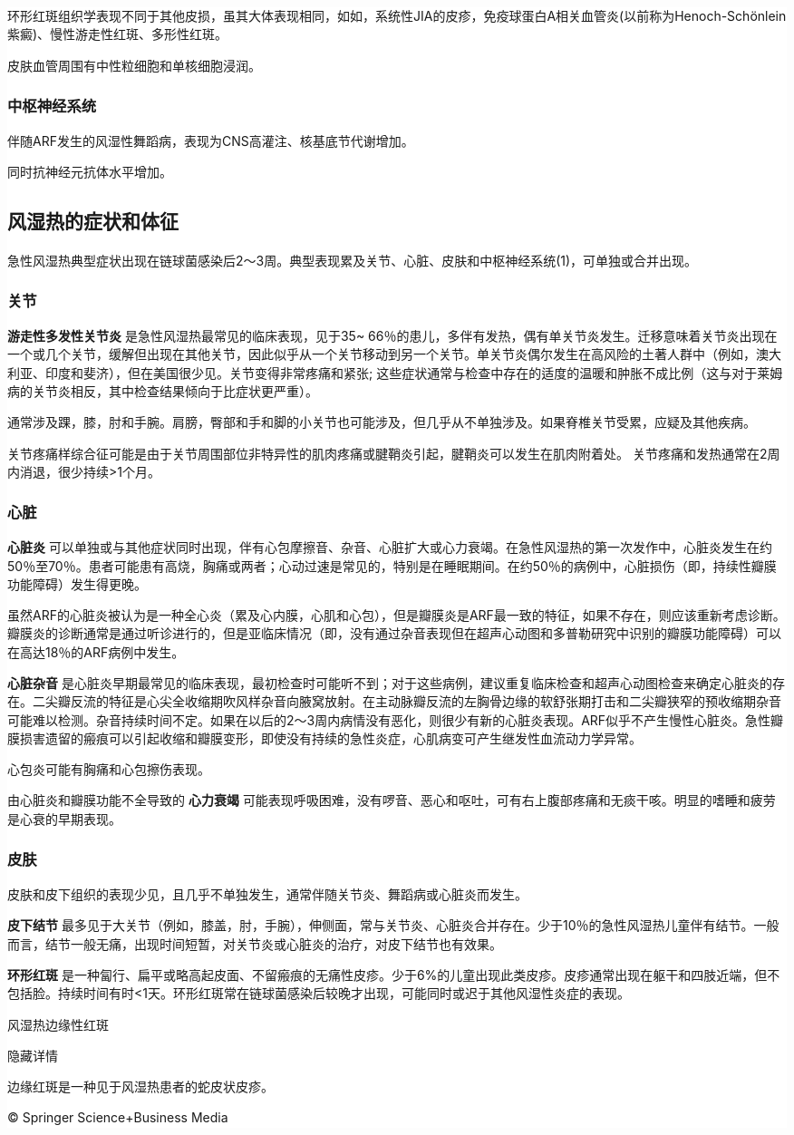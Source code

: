 环形红斑组织学表现不同于其他皮损，虽其大体表现相同，如如，系统性JIA的皮疹，免疫球蛋白A相关血管炎(以前称为Henoch-Schönlein紫癜)、慢性游走性红斑、多形性红斑。

皮肤血管周围有中性粒细胞和单核细胞浸润。

### 中枢神经系统

伴随ARF发生的风湿性舞蹈病，表现为CNS高灌注、核基底节代谢增加。

同时抗神经元抗体水平增加。

## 风湿热的症状和体征

急性风湿热典型症状出现在链球菌感染后2～3周。典型表现累及关节、心脏、皮肤和中枢神经系统(1)，可单独或合并出现。

### 关节

**游走性多发性关节炎** 是急性风湿热最常见的临床表现，见于35~ 66％的患儿，多伴有发热，偶有单关节炎发生。迁移意味着关节炎出现在一个或几个关节，缓解但出现在其他关节，因此似乎从一个关节移动到另一个关节。单关节炎偶尔发生在高风险的土著人群中（例如，澳大利亚、印度和斐济），但在美国很少见。关节变得非常疼痛和紧张; 这些症状通常与检查中存在的适度的温暖和肿胀不成比例（这与对于莱姆病的关节炎相反，其中检查结果倾向于比症状更严重）。

通常涉及踝，膝，肘和手腕。肩膀，臀部和手和脚的小关节也可能涉及，但几乎从不单独涉及。如果脊椎关节受累，应疑及其他疾病。

关节疼痛样综合征可能是由于关节周围部位非特异性的肌肉疼痛或腱鞘炎引起，腱鞘炎可以发生在肌肉附着处。 关节疼痛和发热通常在2周内消退，很少持续>1个月。

### 心脏

**心脏炎** 可以单独或与其他症状同时出现，伴有心包摩擦音、杂音、心脏扩大或心力衰竭。在急性风湿热的第一次发作中，心脏炎发生在约50％至70％。患者可能患有高烧，胸痛或两者；心动过速是常见的，特别是在睡眠期间。在约50％的病例中，心脏损伤（即，持续性瓣膜功能障碍）发生得更晚。

虽然ARF的心脏炎被认为是一种全心炎（累及心内膜，心肌和心包），但是瓣膜炎是ARF最一致的特征，如果不存在，则应该重新考虑诊断。瓣膜炎的诊断通常是通过听诊进行的，但是亚临床情况（即，没有通过杂音表现但在超声心动图和多普勒研究中识别的瓣膜功能障碍）可以在高达18％的ARF病例中发生。

**心脏杂音** 是心脏炎早期最常见的临床表现，最初检查时可能听不到；对于这些病例，建议重复临床检查和超声心动图检查来确定心脏炎的存在。二尖瓣反流的特征是心尖全收缩期吹风样杂音向腋窝放射。在主动脉瓣反流的左胸骨边缘的软舒张期打击和二尖瓣狭窄的预收缩期杂音可能难以检测。杂音持续时间不定。如果在以后的2～3周内病情没有恶化，则很少有新的心脏炎表现。ARF似乎不产生慢性心脏炎。急性瓣膜损害遗留的瘢痕可以引起收缩和瓣膜变形，即使没有持续的急性炎症，心肌病变可产生继发性血流动力学异常。

心包炎可能有胸痛和心包擦伤表现。

由心脏炎和瓣膜功能不全导致的 **心力衰竭** 可能表现呼吸困难，没有啰音、恶心和呕吐，可有右上腹部疼痛和无痰干咳。明显的嗜睡和疲劳是心衰的早期表现。

### 皮肤

皮肤和皮下组织的表现少见，且几乎不单独发生，通常伴随关节炎、舞蹈病或心脏炎而发生。

**皮下结节** 最多见于大关节（例如，膝盖，肘，手腕），伸侧面，常与关节炎、心脏炎合并存在。少于10％的急性风湿热儿童伴有结节。一般而言，结节一般无痛，出现时间短暂，对关节炎或心脏炎的治疗，对皮下结节也有效果。

**环形红斑** 是一种匐行、扁平或略高起皮面、不留瘢痕的无痛性皮疹。少于6%的儿童出现此类皮疹。皮疹通常出现在躯干和四肢近端，但不包括脸。持续时间有时<1天。环形红斑常在链球菌感染后较晚才出现，可能同时或迟于其他风湿性炎症的表现。

风湿热边缘性红斑



隐藏详情

边缘红斑是一种见于风湿热患者的蛇皮状皮疹。

© Springer Science+Business Media
